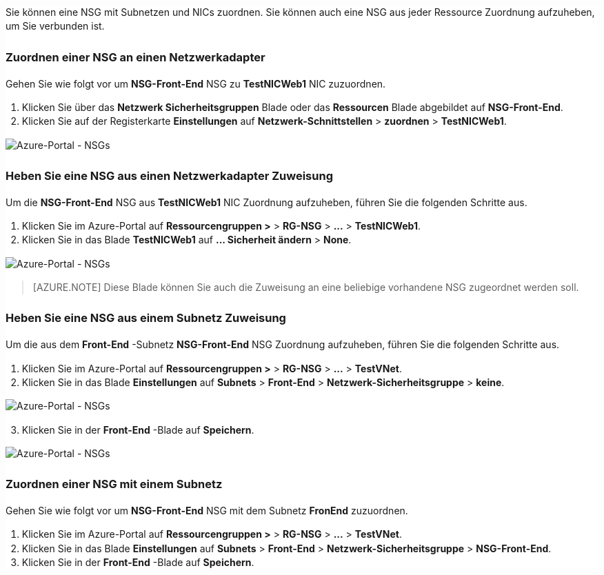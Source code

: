 Sie können eine NSG mit Subnetzen und NICs zuordnen. Sie können auch eine NSG aus jeder Ressource Zuordnung aufzuheben, um Sie verbunden ist.

### <a name="associate-an-nsg-to-a-nic"></a>Zuordnen einer NSG an einen Netzwerkadapter

Gehen Sie wie folgt vor um **NSG-Front-End** NSG zu **TestNICWeb1** NIC zuzuordnen.

1. Klicken Sie über das **Netzwerk Sicherheitsgruppen** Blade oder das **Ressourcen** Blade abgebildet auf **NSG-Front-End**.
2. Klicken Sie auf der Registerkarte **Einstellungen** auf **Netzwerk-Schnittstellen** > **zuordnen** > **TestNICWeb1**.

![Azure-Portal - NSGs](./media/virtual-network-manage-nsg-arm-portal/figure12.png)

### <a name="dissociate-an-nsg-from-a-nic"></a>Heben Sie eine NSG aus einen Netzwerkadapter Zuweisung

Um die **NSG-Front-End** NSG aus **TestNICWeb1** NIC Zuordnung aufzuheben, führen Sie die folgenden Schritte aus.

1. Klicken Sie im Azure-Portal auf **Ressourcengruppen >** > **RG-NSG** > **...**  >  **TestNICWeb1**.
2. Klicken Sie in das Blade **TestNICWeb1** auf **... Sicherheit ändern**  > **None**.

![Azure-Portal - NSGs](./media/virtual-network-manage-nsg-arm-portal/figure13.png)

>[AZURE.NOTE] Diese Blade können Sie auch die Zuweisung an eine beliebige vorhandene NSG zugeordnet werden soll.

### <a name="dissociate-an-nsg-from-a-subnet"></a>Heben Sie eine NSG aus einem Subnetz Zuweisung

Um die aus dem **Front-End** -Subnetz **NSG-Front-End** NSG Zuordnung aufzuheben, führen Sie die folgenden Schritte aus.

1. Klicken Sie im Azure-Portal auf **Ressourcengruppen >** > **RG-NSG** > **...**  >  **TestVNet**.
2. Klicken Sie in das Blade **Einstellungen** auf **Subnets** > **Front-End** > **Netzwerk-Sicherheitsgruppe** > **keine**.

![Azure-Portal - NSGs](./media/virtual-network-manage-nsg-arm-portal/figure14.png)

3. Klicken Sie in der **Front-End** -Blade auf **Speichern**.

![Azure-Portal - NSGs](./media/virtual-network-manage-nsg-arm-portal/figure15.png)

### <a name="associate-an-nsg-to-a-subnet"></a>Zuordnen einer NSG mit einem Subnetz

Gehen Sie wie folgt vor um **NSG-Front-End** NSG mit dem Subnetz **FronEnd** zuzuordnen.

1. Klicken Sie im Azure-Portal auf **Ressourcengruppen >** > **RG-NSG** > **...**  >  **TestVNet**.
2. Klicken Sie in das Blade **Einstellungen** auf **Subnets** > **Front-End** > **Netzwerk-Sicherheitsgruppe** > **NSG-Front-End**.
3. Klicken Sie in der **Front-End** -Blade auf **Speichern**.
